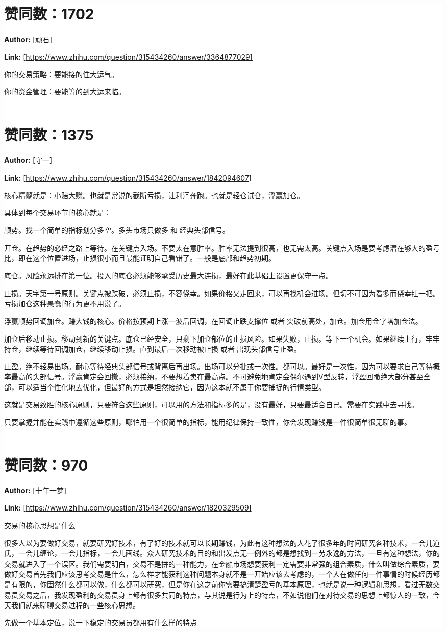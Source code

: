 # 赞同数：1702

**Author:** [顽石]

 **Link:** [https://www.zhihu.com/question/315434260/answer/3364877029]

你的交易策略：要能接的住大运气。

你的资金管理：要能等的到大运来临。

---

# 赞同数：1375

**Author:** [守一]

 **Link:** [https://www.zhihu.com/question/315434260/answer/1842094607]

核心精髓就是：小赔大赚。也就是常说的截断亏损，让利润奔跑。也就是轻仓试仓，浮赢加仓。

具体到每个交易环节的核心就是：

顺势。找一个简单的指标划分多空。多头市场只做多 和 经典头部信号。

开仓。在趋势的必经之路上等待。在关键点入场。不要太在意胜率。胜率无法提到很高，也无需太高。关键点入场是要考虑潜在够大的盈亏比，即在这个位置进场，止损很小而且最能证明自己看错了。一般是底部和趋势初期。

底仓。风险永远排在第一位。投入的底仓必须能够承受历史最大连损，最好在此基础上设置更保守一点。

止损。天字第一号原则。关键点被跌破，必须止损，不容侥幸。如果价格又走回来，可以再找机会进场。但切不可因为看多而侥幸扛一把。亏损加仓这种愚蠢的行为更不用说了。

浮赢顺势回调加仓。赚大钱的核心。价格按预期上涨一波后回调，在回调止跌支撑位 或者 突破前高处，加仓。加仓用金字塔加仓法。

加仓后移动止损。移动到新的关键点。底仓已经安全，只剩下加仓部位的止损风险。如果失败，止损。等下一个机会。如果继续上行，牢牢持仓，继续等待回调加仓，继续移动止损。直到最后一次移动被止损 或者 出现头部信号止盈。

止盈。绝不轻易出场。耐心等待经典头部信号或背离后再出场。出场可以分批或一次性。都可以。最好是一次性，因为可以要求自己等待概率最高的头部信号。浮赢肯定会回撤，必须接纳，不要想着卖在最高点。不可避免地肯定会偶尔遇到V型反转，浮盈回撤绝大部分甚至全部，可以适当个性化地去优化，但最好的方式是坦然接纳它，因为这本就不属于你要捕捉的行情类型。

这就是交易致胜的核心原则，只要符合这些原则，可以用的方法和指标多的是，没有最好，只要最适合自己。需要在实践中去寻找。

只要掌握并能在实践中遵循这些原则，哪怕用一个很简单的指标，能用纪律保持一致性，你会发现赚钱是一件很简单很无聊的事。

---

# 赞同数：970

**Author:** [十年一梦]

 **Link:** [https://www.zhihu.com/question/315434260/answer/1820329509]

交易的核心思想是什么

很多人以为要做好交易，就要研究好技术，有了好的技术就可以长期赚钱，为此有这种想法的人花了很多年的时间研究各种技术，一会儿道氏，一会儿缠论，一会儿指标，一会儿画线。众人研究技术的目的和出发点无一例外的都是想找到一劳永逸的方法，一旦有这种想法，你的交易就进入了一个误区。我们需要明白，交易不是拼的一种能力，在金融市场想要获利一定需要非常强的组合素质，什么叫做综合素质，要做好交易首先我们应该思考交易是什么，怎么样才能获利这种问题本身就不是一开始应该去考虑的，一个人在做任何一件事情的时候经历都是有限的，你固然什么都可以做，什么都可以研究，但是你在这之前你需要搞清楚盈亏的基本原理，也就是说一种逻辑和思想，看过无数交易员交易之后，我发现盈利的交易员身上都有很多共同的特点，与其说是行为上的特点，不如说他们在对待交易的思想上都惊人的一致，今天我们就来聊聊交易过程的一些核心思想。

先做一个基本定位，说一下稳定的交易员都用有什么样的特点
